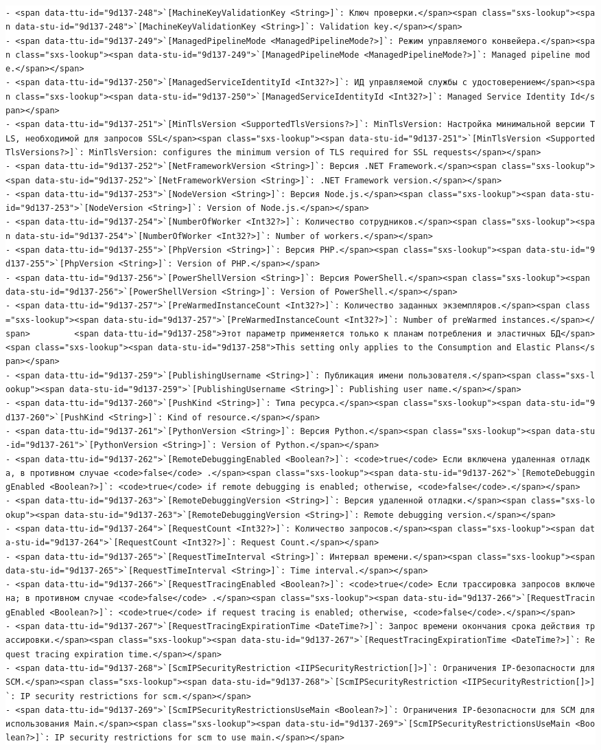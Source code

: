    - <span data-ttu-id="9d137-248">`[MachineKeyValidationKey <String>]`: Ключ проверки.</span><span class="sxs-lookup"><span data-stu-id="9d137-248">`[MachineKeyValidationKey <String>]`: Validation key.</span></span>
    - <span data-ttu-id="9d137-249">`[ManagedPipelineMode <ManagedPipelineMode?>]`: Режим управляемого конвейера.</span><span class="sxs-lookup"><span data-stu-id="9d137-249">`[ManagedPipelineMode <ManagedPipelineMode?>]`: Managed pipeline mode.</span></span>
    - <span data-ttu-id="9d137-250">`[ManagedServiceIdentityId <Int32?>]`: ИД управляемой службы с удостоверением</span><span class="sxs-lookup"><span data-stu-id="9d137-250">`[ManagedServiceIdentityId <Int32?>]`: Managed Service Identity Id</span></span>
    - <span data-ttu-id="9d137-251">`[MinTlsVersion <SupportedTlsVersions?>]`: MinTlsVersion: Настройка минимальной версии TLS, необходимой для запросов SSL</span><span class="sxs-lookup"><span data-stu-id="9d137-251">`[MinTlsVersion <SupportedTlsVersions?>]`: MinTlsVersion: configures the minimum version of TLS required for SSL requests</span></span>
    - <span data-ttu-id="9d137-252">`[NetFrameworkVersion <String>]`: Версия .NET Framework.</span><span class="sxs-lookup"><span data-stu-id="9d137-252">`[NetFrameworkVersion <String>]`: .NET Framework version.</span></span>
    - <span data-ttu-id="9d137-253">`[NodeVersion <String>]`: Версия Node.js.</span><span class="sxs-lookup"><span data-stu-id="9d137-253">`[NodeVersion <String>]`: Version of Node.js.</span></span>
    - <span data-ttu-id="9d137-254">`[NumberOfWorker <Int32?>]`: Количество сотрудников.</span><span class="sxs-lookup"><span data-stu-id="9d137-254">`[NumberOfWorker <Int32?>]`: Number of workers.</span></span>
    - <span data-ttu-id="9d137-255">`[PhpVersion <String>]`: Версия PHP.</span><span class="sxs-lookup"><span data-stu-id="9d137-255">`[PhpVersion <String>]`: Version of PHP.</span></span>
    - <span data-ttu-id="9d137-256">`[PowerShellVersion <String>]`: Версия PowerShell.</span><span class="sxs-lookup"><span data-stu-id="9d137-256">`[PowerShellVersion <String>]`: Version of PowerShell.</span></span>
    - <span data-ttu-id="9d137-257">`[PreWarmedInstanceCount <Int32?>]`: Количество заданных экземпляров.</span><span class="sxs-lookup"><span data-stu-id="9d137-257">`[PreWarmedInstanceCount <Int32?>]`: Number of preWarmed instances.</span></span>         <span data-ttu-id="9d137-258">Этот параметр применяется только к планам потребления и эластичных БД</span><span class="sxs-lookup"><span data-stu-id="9d137-258">This setting only applies to the Consumption and Elastic Plans</span></span>
    - <span data-ttu-id="9d137-259">`[PublishingUsername <String>]`: Публикация имени пользователя.</span><span class="sxs-lookup"><span data-stu-id="9d137-259">`[PublishingUsername <String>]`: Publishing user name.</span></span>
    - <span data-ttu-id="9d137-260">`[PushKind <String>]`: Типа ресурса.</span><span class="sxs-lookup"><span data-stu-id="9d137-260">`[PushKind <String>]`: Kind of resource.</span></span>
    - <span data-ttu-id="9d137-261">`[PythonVersion <String>]`: Версия Python.</span><span class="sxs-lookup"><span data-stu-id="9d137-261">`[PythonVersion <String>]`: Version of Python.</span></span>
    - <span data-ttu-id="9d137-262">`[RemoteDebuggingEnabled <Boolean?>]`: <code>true</code> Если включена удаленная отладка, в противном случае <code>false</code> .</span><span class="sxs-lookup"><span data-stu-id="9d137-262">`[RemoteDebuggingEnabled <Boolean?>]`: <code>true</code> if remote debugging is enabled; otherwise, <code>false</code>.</span></span>
    - <span data-ttu-id="9d137-263">`[RemoteDebuggingVersion <String>]`: Версия удаленной отладки.</span><span class="sxs-lookup"><span data-stu-id="9d137-263">`[RemoteDebuggingVersion <String>]`: Remote debugging version.</span></span>
    - <span data-ttu-id="9d137-264">`[RequestCount <Int32?>]`: Количество запросов.</span><span class="sxs-lookup"><span data-stu-id="9d137-264">`[RequestCount <Int32?>]`: Request Count.</span></span>
    - <span data-ttu-id="9d137-265">`[RequestTimeInterval <String>]`: Интервал времени.</span><span class="sxs-lookup"><span data-stu-id="9d137-265">`[RequestTimeInterval <String>]`: Time interval.</span></span>
    - <span data-ttu-id="9d137-266">`[RequestTracingEnabled <Boolean?>]`: <code>true</code> Если трассировка запросов включена; в противном случае <code>false</code> .</span><span class="sxs-lookup"><span data-stu-id="9d137-266">`[RequestTracingEnabled <Boolean?>]`: <code>true</code> if request tracing is enabled; otherwise, <code>false</code>.</span></span>
    - <span data-ttu-id="9d137-267">`[RequestTracingExpirationTime <DateTime?>]`: Запрос времени окончания срока действия трассировки.</span><span class="sxs-lookup"><span data-stu-id="9d137-267">`[RequestTracingExpirationTime <DateTime?>]`: Request tracing expiration time.</span></span>
    - <span data-ttu-id="9d137-268">`[ScmIPSecurityRestriction <IIPSecurityRestriction[]>]`: Ограничения IP-безопасности для SCM.</span><span class="sxs-lookup"><span data-stu-id="9d137-268">`[ScmIPSecurityRestriction <IIPSecurityRestriction[]>]`: IP security restrictions for scm.</span></span>
    - <span data-ttu-id="9d137-269">`[ScmIPSecurityRestrictionsUseMain <Boolean?>]`: Ограничения IP-безопасности для SCM для использования Main.</span><span class="sxs-lookup"><span data-stu-id="9d137-269">`[ScmIPSecurityRestrictionsUseMain <Boolean?>]`: IP security restrictions for scm to use main.</span></span>